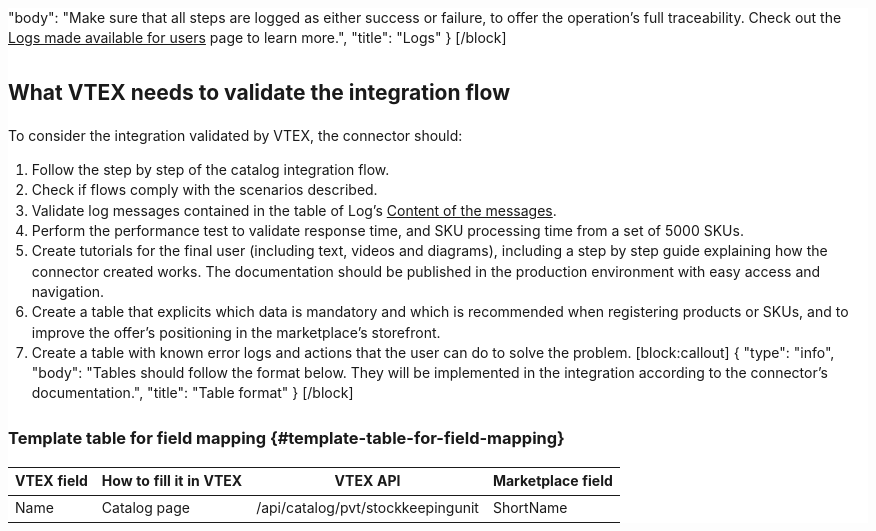   "body": "Make sure that all steps are logged as either success or failure, to offer the operation’s full traceability. Check out the [Logs made available for users](https://developers.vtex.com/vtex-rest-api/docs/external-marketplace-integration-logs) page to learn more.",
  "title": "Logs"
}
[/block]
## What VTEX needs to validate the integration flow

To consider the integration validated by VTEX, the connector should: 

1. Follow the step by step of the catalog integration flow.
2. Check if flows comply with the scenarios described.
3. Validate log messages contained in the table of Log’s [Content of the messages](https://developers.vtex.com/vtex-rest-api/docs/external-marketplace-integration-order-logs#content-of-the-messages).
4. Perform the performance test to validate response time, and SKU processing time from a set of 5000 SKUs. 
5. Create tutorials for the final user (including text, videos and diagrams), including a step by step guide explaining how the connector created works. The documentation should be published in the production environment with easy access and navigation. 
6. Create a table that explicits which data is mandatory and which is recommended when registering products or SKUs, and to improve the offer’s positioning in the marketplace’s storefront.
7. Create a table with known error logs and actions that the user can do to solve the problem.
[block:callout]
{
  "type": "info",
  "body": "Tables should follow the format below. They will be implemented in the integration according to the connector’s documentation.",
  "title": "Table format"
}
[/block]
### Template table for field mapping {#template-table-for-field-mapping}

| VTEX field | How to fill it in VTEX | VTEX API                          | Marketplace field |
|------------|------------------------|-----------------------------------|-------------------|
| Name       | Catalog page           | /api/catalog/pvt/stockkeepingunit | ShortName         |